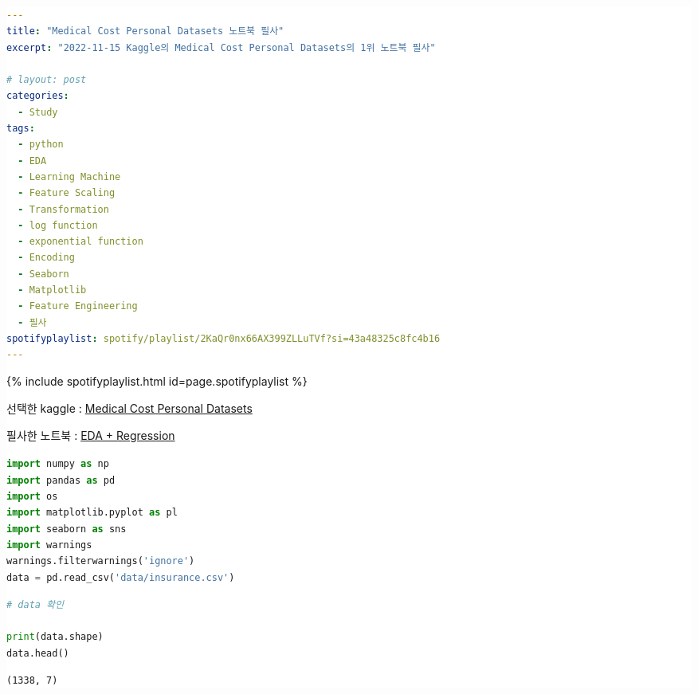 ```yaml
---
title: "Medical Cost Personal Datasets 노트북 필사"
excerpt: "2022-11-15 Kaggle의 Medical Cost Personal Datasets의 1위 노트북 필사"

# layout: post
categories:
  - Study
tags:
  - python
  - EDA
  - Learning Machine
  - Feature Scaling
  - Transformation
  - log function
  - exponential function
  - Encoding
  - Seaborn
  - Matplotlib
  - Feature Engineering
  - 필사
spotifyplaylist: spotify/playlist/2KaQr0nx66AX399ZLLuTVf?si=43a48325c8fc4b16
---
```

{% include spotifyplaylist.html id=page.spotifyplaylist %}

선택한 kaggle : [Medical Cost Personal Datasets](https://www.kaggle.com/datasets/mirichoi0218/insurance?datasetId=13720&sortBy=voteCount)


필사한 노트북 : [EDA + Regression](https://www.kaggle.com/code/hely333/eda-regression)


```python
import numpy as np 
import pandas as pd 
import os
import matplotlib.pyplot as pl
import seaborn as sns
import warnings
warnings.filterwarnings('ignore')
data = pd.read_csv('data/insurance.csv')
```


```python
# data 확인

print(data.shape)
data.head()
```

    (1338, 7)
    


